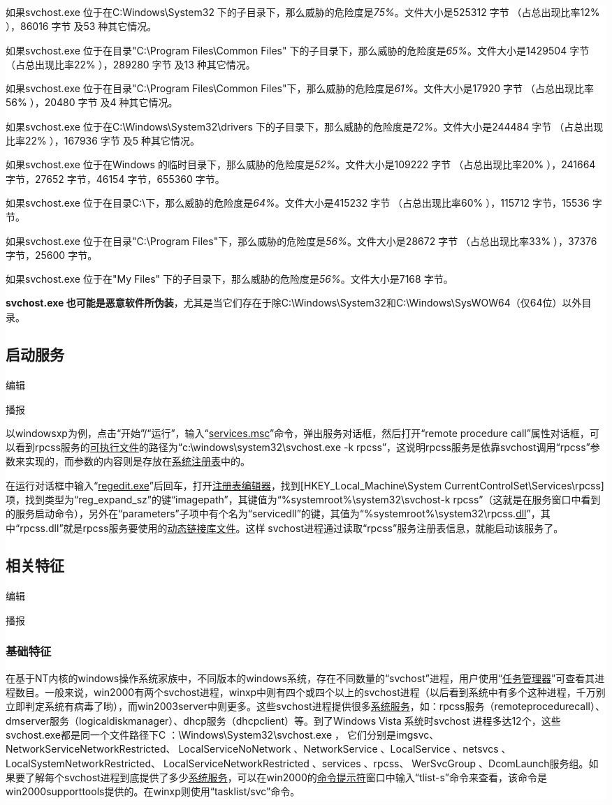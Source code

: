 如果svchost.exe 位于在C:Windows\System32 下的子目录下，那么威胁的危险度是*75%*。文件大小是525312 字节 （占总出现比率12% ），86016 字节 及53 种其它情况。

如果svchost.exe 位于在目录"C:\Program Files\Common Files" 下的子目录下，那么威胁的危险度是*65%*。文件大小是1429504 字节 （占总出现比率22% ），289280 字节 及13 种其它情况。

如果svchost.exe 位于在目录"C:\Program Files\Common Files"下，那么威胁的危险度是*61%*。文件大小是17920 字节 （占总出现比率56% ），20480 字节 及4 种其它情况。

如果svchost.exe 位于在C:\Windows\System32\drivers 下的子目录下，那么威胁的危险度是*72%*。文件大小是244484 字节 （占总出现比率22% ），167936 字节 及5 种其它情况。

如果svchost.exe 位于在Windows 的临时目录下，那么威胁的危险度是*52%*。文件大小是109222 字节 （占总出现比率20% ），241664 字节，27652 字节，46154 字节，655360 字节。

如果svchost.exe 位于在目录C:\下，那么威胁的危险度是*64%*。文件大小是415232 字节 （占总出现比率60% ），115712 字节，15536 字节。

如果svchost.exe 位于在目录"C:\Program Files"下，那么威胁的危险度是*56%*。文件大小是28672 字节 （占总出现比率33% ），37376 字节，25600 字节。

如果svchost.exe 位于在"My Files" 下的子目录下，那么威胁的危险度是*56%*。文件大小是7168 字节。

**svchost.exe 也可能是恶意软件所伪装**，尤其是当它们存在于除C:\Windows\System32和C:\Windows\SysWOW64（仅64位）以外目录。



## 启动服务

编辑

 播报

以windowsxp为例，点击“开始”/“运行”，输入“[services.msc](https://baike.baidu.com/item/services.msc)”命令，弹出服务对话框，然后打开“remote procedure call”属性对话框，可以看到rpcss服务的[可执行文件](https://baike.baidu.com/item/%E5%8F%AF%E6%89%A7%E8%A1%8C%E6%96%87%E4%BB%B6)的路径为“c:\windows\system32\svchost.exe -k rpcss”，这说明rpcss服务是依靠svchost调用“rpcss”参数来实现的，而参数的内容则是存放在[系统注册表](https://baike.baidu.com/item/%E7%B3%BB%E7%BB%9F%E6%B3%A8%E5%86%8C%E8%A1%A8)中的。

在运行对话框中输入“[regedit.exe](https://baike.baidu.com/item/regedit.exe)”后回车，打开[注册表编辑器](https://baike.baidu.com/item/%E6%B3%A8%E5%86%8C%E8%A1%A8%E7%BC%96%E8%BE%91%E5%99%A8)，找到[HKEY_Local_Machine\System CurrentControlSet\Services\rpcss]项，找到类型为“reg_expand_sz”的键“imagepath”，其键值为“%systemroot%\system32\svchost-k rpcss”（这就是在服务窗口中看到的服务启动命令），另外在“parameters”子项中有个名为“servicedll”的键，其值为“%systemroot%\system32\rpcss.[dll](https://baike.baidu.com/item/dll)”，其中“rpcss.dll”就是rpcss服务要使用的[动态链接库文件](https://baike.baidu.com/item/%E5%8A%A8%E6%80%81%E9%93%BE%E6%8E%A5%E5%BA%93%E6%96%87%E4%BB%B6)。这样 svchost进程通过读取“rpcss”服务注册表信息，就能启动该服务了。



## 相关特征

编辑

 播报



### 基础特征

在基于NT内核的windows操作系统家族中，不同版本的windows系统，存在不同数量的“svchost”进程，用户使用“[任务管理器](https://baike.baidu.com/item/%E4%BB%BB%E5%8A%A1%E7%AE%A1%E7%90%86%E5%99%A8)”可查看其进程数目。一般来说，win2000有两个svchost进程，winxp中则有四个或四个以上的svchost进程（以后看到系统中有多个这种进程，千万别立即判定系统有病毒了哟），而win2003server中则更多。这些svchost进程提供很多[系统服务](https://baike.baidu.com/item/%E7%B3%BB%E7%BB%9F%E6%9C%8D%E5%8A%A1)，如：rpcss服务（remoteprocedurecall）、dmserver服务（logicaldiskmanager）、dhcp服务（dhcpclient）等。到了Windows Vista 系统时svchost 进程多达12个，这些svchost.exe都是同一个文件路径下C ：\Windows\System32\svchost.exe ， 它们分别是imgsvc、 NetworkServiceNetworkRestricted、 LocalServiceNoNetwork 、NetworkService 、LocalService 、netsvcs 、LocalSystemNetworkRestricted、 LocalServiceNetworkRestricted 、services 、rpcss、 WerSvcGroup 、DcomLaunch服务组。如果要了解每个svchost进程到底提供了多少[系统服务](https://baike.baidu.com/item/%E7%B3%BB%E7%BB%9F%E6%9C%8D%E5%8A%A1)，可以在win2000的[命令提示符](https://baike.baidu.com/item/%E5%91%BD%E4%BB%A4%E6%8F%90%E7%A4%BA%E7%AC%A6)窗口中输入“tlist-s”命令来查看，该命令是win2000supporttools提供的。在winxp则使用“tasklist/svc”命令。
